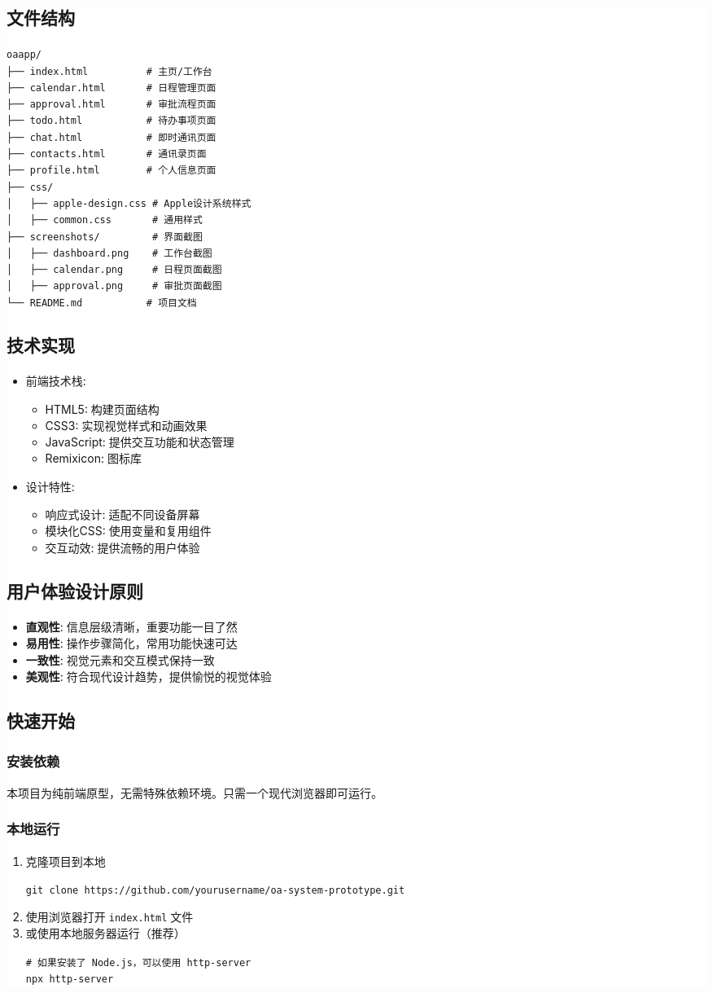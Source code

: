 ## 文件结构

```
oaapp/
├── index.html          # 主页/工作台
├── calendar.html       # 日程管理页面
├── approval.html       # 审批流程页面
├── todo.html           # 待办事项页面
├── chat.html           # 即时通讯页面
├── contacts.html       # 通讯录页面
├── profile.html        # 个人信息页面
├── css/
│   ├── apple-design.css # Apple设计系统样式
│   ├── common.css       # 通用样式
├── screenshots/         # 界面截图
│   ├── dashboard.png    # 工作台截图
│   ├── calendar.png     # 日程页面截图
│   ├── approval.png     # 审批页面截图
└── README.md           # 项目文档
```

## 技术实现

- 前端技术栈:
  - HTML5: 构建页面结构
  - CSS3: 实现视觉样式和动画效果
  - JavaScript: 提供交互功能和状态管理
  - Remixicon: 图标库

- 设计特性:
  - 响应式设计: 适配不同设备屏幕
  - 模块化CSS: 使用变量和复用组件
  - 交互动效: 提供流畅的用户体验

## 用户体验设计原则

- **直观性**: 信息层级清晰，重要功能一目了然
- **易用性**: 操作步骤简化，常用功能快速可达
- **一致性**: 视觉元素和交互模式保持一致
- **美观性**: 符合现代设计趋势，提供愉悦的视觉体验

## 快速开始

### 安装依赖
本项目为纯前端原型，无需特殊依赖环境。只需一个现代浏览器即可运行。

### 本地运行
1. 克隆项目到本地
   ```
   git clone https://github.com/yourusername/oa-system-prototype.git
   ```
2. 使用浏览器打开 `index.html` 文件
3. 或使用本地服务器运行（推荐）
   ```
   # 如果安装了 Node.js，可以使用 http-server
   npx http-server
   ```
